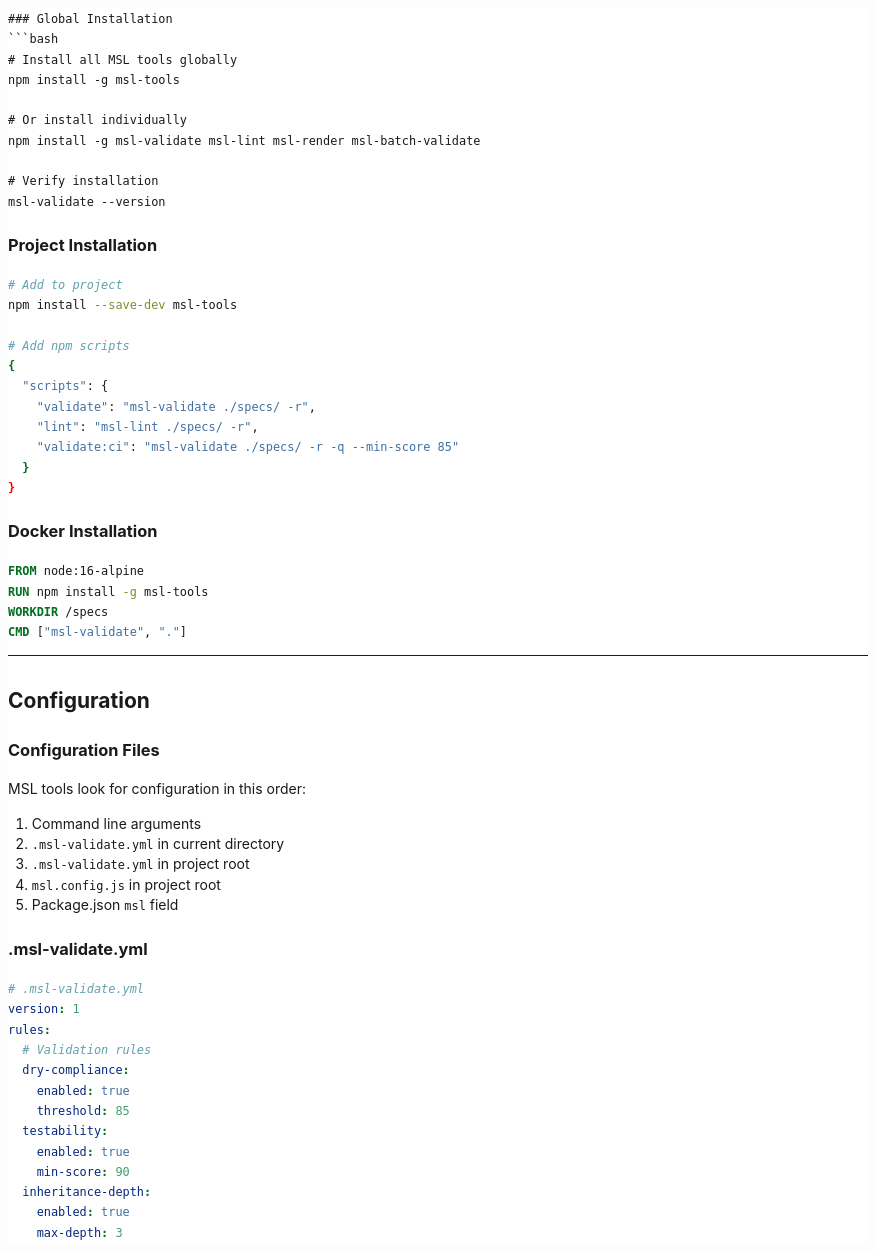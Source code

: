 ```
### Global Installation
```bash
# Install all MSL tools globally
npm install -g msl-tools

# Or install individually
npm install -g msl-validate msl-lint msl-render msl-batch-validate

# Verify installation
msl-validate --version
```

### Project Installation
```bash
# Add to project
npm install --save-dev msl-tools

# Add npm scripts
{
  "scripts": {
    "validate": "msl-validate ./specs/ -r",
    "lint": "msl-lint ./specs/ -r",
    "validate:ci": "msl-validate ./specs/ -r -q --min-score 85"
  }
}
```

### Docker Installation
```dockerfile
FROM node:16-alpine
RUN npm install -g msl-tools
WORKDIR /specs
CMD ["msl-validate", "."]
```

---

## Configuration

### Configuration Files

MSL tools look for configuration in this order:
1. Command line arguments
2. `.msl-validate.yml` in current directory
3. `.msl-validate.yml` in project root
4. `msl.config.js` in project root
5. Package.json `msl` field

### .msl-validate.yml

```yaml
# .msl-validate.yml
version: 1
rules:
  # Validation rules
  dry-compliance:
    enabled: true
    threshold: 85
  testability:
    enabled: true
    min-score: 90
  inheritance-depth:
    enabled: true
    max-depth: 3
```